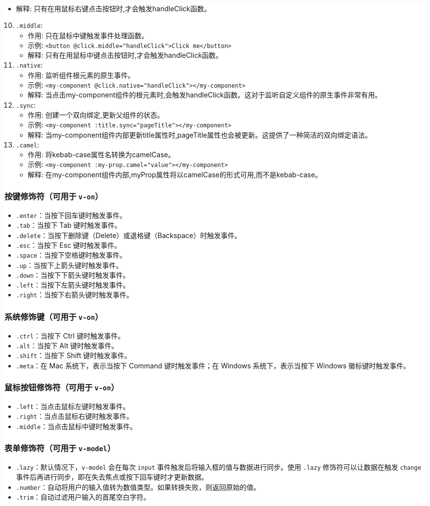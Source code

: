    - 解释: 只有在用鼠标右键点击按钮时,才会触发handleClick函数。
10. `.middle`:
    - 作用: 只在鼠标中键触发事件处理函数。
    - 示例: `<button @click.middle="handleClick">Click me</button>`
    - 解释: 只有在用鼠标中键点击按钮时,才会触发handleClick函数。
11. `.native`:
    - 作用: 监听组件根元素的原生事件。
    - 示例: `<my-component @click.native="handleClick"></my-component>`
    - 解释: 当点击my-component组件的根元素时,会触发handleClick函数。这对于监听自定义组件的原生事件非常有用。
12. `.sync`:
    - 作用: 创建一个双向绑定,更新父组件的状态。
    - 示例: `<my-component :title.sync="pageTitle"></my-component>`
    - 解释: 当my-component组件内部更新title属性时,pageTitle属性也会被更新。这提供了一种简洁的双向绑定语法。
13. `.camel`:
    - 作用: 将kebab-case属性名转换为camelCase。
    - 示例: `<my-component :my-prop.camel="value"></my-component>`
    - 解释: 在my-component组件内部,myProp属性将以camelCase的形式可用,而不是kebab-case。



### 按键修饰符（可用于 `v-on`）

- `.enter`：当按下回车键时触发事件。
- `.tab`：当按下 Tab 键时触发事件。
- `.delete`：当按下删除键（Delete）或退格键（Backspace）时触发事件。
- `.esc`：当按下 Esc 键时触发事件。
- `.space`：当按下空格键时触发事件。
- `.up`：当按下上箭头键时触发事件。
- `.down`：当按下下箭头键时触发事件。
- `.left`：当按下左箭头键时触发事件。
- `.right`：当按下右箭头键时触发事件。

### 系统修饰键（可用于 `v-on`）

- `.ctrl`：当按下 Ctrl 键时触发事件。
- `.alt`：当按下 Alt 键时触发事件。
- `.shift`：当按下 Shift 键时触发事件。
- `.meta`：在 Mac 系统下，表示当按下 Command 键时触发事件；在 Windows 系统下，表示当按下 Windows 徽标键时触发事件。

### 鼠标按钮修饰符（可用于 `v-on`）

- `.left`：当点击鼠标左键时触发事件。
- `.right`：当点击鼠标右键时触发事件。
- `.middle`：当点击鼠标中键时触发事件。

### 表单修饰符（可用于 `v-model`）

- `.lazy`：默认情况下，`v-model` 会在每次 `input` 事件触发后将输入框的值与数据进行同步。使用 `.lazy` 修饰符可以让数据在触发 `change` 事件后再进行同步，即在失去焦点或按下回车键时才更新数据。
- `.number`：自动将用户的输入值转为数值类型。如果转换失败，则返回原始的值。
- `.trim`：自动过滤用户输入的首尾空白字符。


